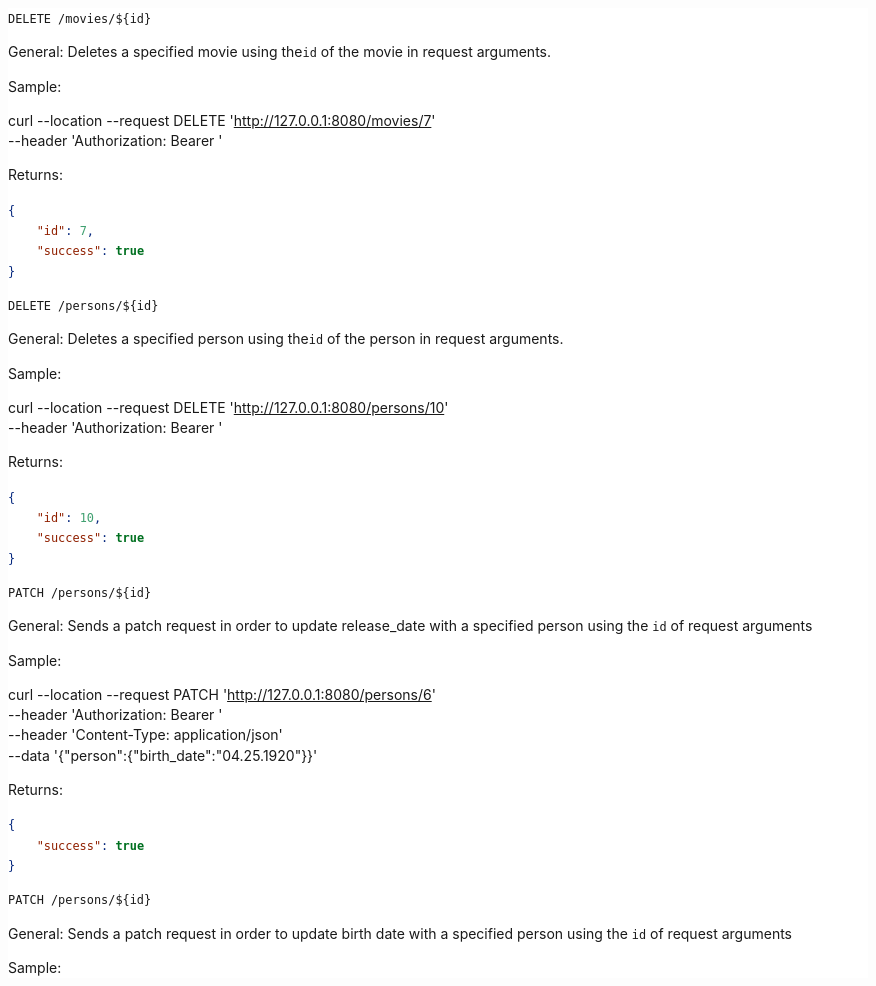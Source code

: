 `DELETE /movies/${id}`

General: Deletes a specified movie using the`id` of the movie in request arguments.

Sample:

curl --location --request DELETE 'http://127.0.0.1:8080/movies/7' \
    --header 'Authorization: Bearer ' 

Returns: 
```json
{
    "id": 7,
    "success": true
}
```

`DELETE /persons/${id}`

General: Deletes a specified person using the`id` of the person in request arguments.

Sample:

curl --location --request DELETE 'http://127.0.0.1:8080/persons/10' \
    --header 'Authorization: Bearer ' 

Returns: 
```json
{
    "id": 10,
    "success": true
}
```


`PATCH /persons/${id}`

General: Sends a patch request in order to update release_date with a specified person using the `id` of request arguments 

Sample:

curl --location --request PATCH 'http://127.0.0.1:8080/persons/6' \
    --header 'Authorization: Bearer ' \
    --header 'Content-Type: application/json' \
    --data '{"person":{"birth_date":"04.25.1920"}}'

Returns: 
```json
{
    "success": true
}
```

`PATCH /persons/${id}`

General: Sends a patch request in order to update birth date with a specified person using the `id` of request arguments 

Sample:
